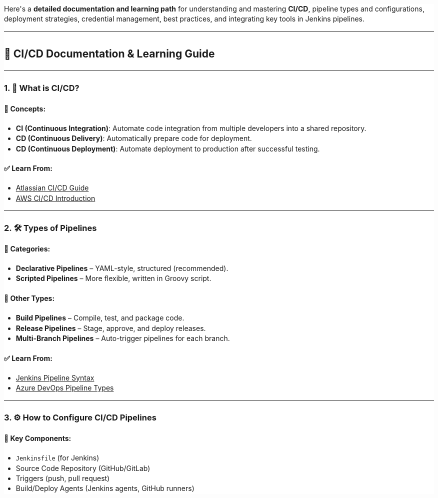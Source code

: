 Here's a **detailed documentation and learning path** for understanding and mastering **CI/CD**, pipeline types and configurations, deployment strategies, credential management, best practices, and integrating key tools in Jenkins pipelines.

---

## 📘 CI/CD Documentation & Learning Guide

---

### 1. 🔁 What is CI/CD?

#### 📌 Concepts:

* **CI (Continuous Integration)**: Automate code integration from multiple developers into a shared repository.
* **CD (Continuous Delivery)**: Automatically prepare code for deployment.
* **CD (Continuous Deployment)**: Automate deployment to production after successful testing.

#### ✅ Learn From:

* [Atlassian CI/CD Guide](https://www.atlassian.com/continuous-delivery/ci-vs-ci-vs-cd)
* [AWS CI/CD Introduction](https://aws.amazon.com/devops/continuous-delivery/)

---

### 2. 🛠️ Types of Pipelines

#### 📌 Categories:

* **Declarative Pipelines** – YAML-style, structured (recommended).
* **Scripted Pipelines** – More flexible, written in Groovy script.

#### 📌 Other Types:

* **Build Pipelines** – Compile, test, and package code.
* **Release Pipelines** – Stage, approve, and deploy releases.
* **Multi-Branch Pipelines** – Auto-trigger pipelines for each branch.

#### ✅ Learn From:

* [Jenkins Pipeline Syntax](https://www.jenkins.io/doc/book/pipeline/syntax/)
* [Azure DevOps Pipeline Types](https://learn.microsoft.com/en-us/azure/devops/pipelines/)

---

### 3. ⚙️ How to Configure CI/CD Pipelines

#### 📌 Key Components:

* `Jenkinsfile` (for Jenkins)
* Source Code Repository (GitHub/GitLab)
* Triggers (push, pull request)
* Build/Deploy Agents (Jenkins agents, GitHub runners)
